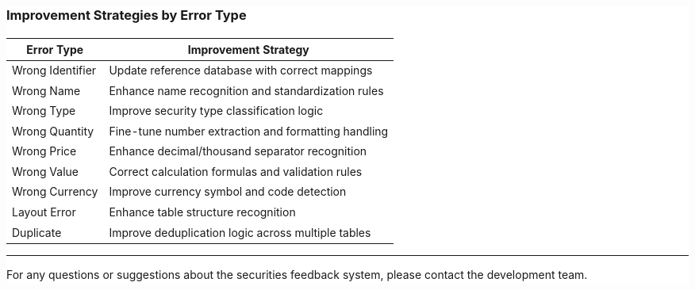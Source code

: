 ### Improvement Strategies by Error Type

| Error Type | Improvement Strategy |
|------------|----------------------|
| Wrong Identifier | Update reference database with correct mappings |
| Wrong Name | Enhance name recognition and standardization rules |
| Wrong Type | Improve security type classification logic |
| Wrong Quantity | Fine-tune number extraction and formatting handling |
| Wrong Price | Enhance decimal/thousand separator recognition |
| Wrong Value | Correct calculation formulas and validation rules |
| Wrong Currency | Improve currency symbol and code detection |
| Layout Error | Enhance table structure recognition |
| Duplicate | Improve deduplication logic across multiple tables |

---

For any questions or suggestions about the securities feedback system, please contact the development team.